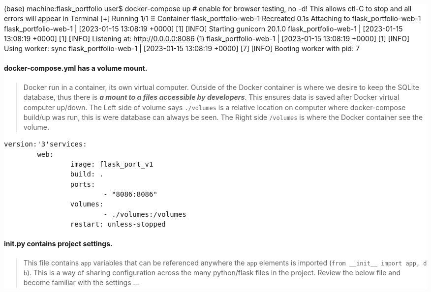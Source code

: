 <span class="o">(</span>base<span class="o">)</span> machine:flask_portfolio user$ docker-compose up  <span class="c1"># enable for browser testing, no -d! This allows ctl-C to stop and all errors will appear in Terminal </span>
<span class="o">[</span>+<span class="o">]</span> Running <span class="m">1</span>/1
 ⠿ Container flask_portfolio-web-1  Recreated                                                                                   <span class="m">0</span>.1s
Attaching to flask_portfolio-web-1
flask_portfolio-web-1  <span class="p">|</span> <span class="o">[</span><span class="m">2023</span>-01-15 <span class="m">13</span>:08:19 +0000<span class="o">]</span> <span class="o">[</span><span class="m">1</span><span class="o">]</span> <span class="o">[</span>INFO<span class="o">]</span> Starting gunicorn <span class="m">20</span>.1.0
flask_portfolio-web-1  <span class="p">|</span> <span class="o">[</span><span class="m">2023</span>-01-15 <span class="m">13</span>:08:19 +0000<span class="o">]</span> <span class="o">[</span><span class="m">1</span><span class="o">]</span> <span class="o">[</span>INFO<span class="o">]</span> Listening at: http://0.0.0.0:8086 <span class="o">(</span><span class="m">1</span><span class="o">)</span>
flask_portfolio-web-1  <span class="p">|</span> <span class="o">[</span><span class="m">2023</span>-01-15 <span class="m">13</span>:08:19 +0000<span class="o">]</span> <span class="o">[</span><span class="m">1</span><span class="o">]</span> <span class="o">[</span>INFO<span class="o">]</span> Using worker: sync
flask_portfolio-web-1  <span class="p">|</span> <span class="o">[</span><span class="m">2023</span>-01-15 <span class="m">13</span>:08:19 +0000<span class="o">]</span> <span class="o">[</span><span class="m">7</span><span class="o">]</span> <span class="o">[</span>INFO<span class="o">]</span> Booting worker with pid: <span class="m">7</span>
</pre></div>

</div>
</div>
</div>
<div class="cell border-box-sizing text_cell rendered"><div class="inner_cell">
<div class="text_cell_render border-box-sizing rendered_html">
<h4 id="docker-compose.yml-has-a-volume-mount.">docker-compose.yml has a volume mount.<a class="anchor-link" href="#docker-compose.yml-has-a-volume-mount."> </a></h4><blockquote><p>Docker run in a container, its own virtual computer.  Outside of the Docker container is where we desire to keep the SQLite database, thus there is <strong><em>a mount to a files accessible by developers</em></strong>.  This ensures data is saved after Docker virtual computer up/down.  The Left side of volume says <code>./volumes</code> is a relative location on computer where docker-compose build/up was run, this is were database can always be seen.  The Right side <code>/volumes</code> is where the Docker container see the volume.</p>
</blockquote>
<div class="highlight"><pre><span></span>version:<span class="s1">&#39;3&#39;</span>services:
        web:
                image: flask_port_v1
                build: .
                ports:
                        - <span class="s2">&quot;8086:8086&quot;</span>
                volumes:
                        - ./volumes:/volumes
                restart: unless-stopped
</pre></div>

</div>
</div>
</div>
<div class="cell border-box-sizing text_cell rendered"><div class="inner_cell">
<div class="text_cell_render border-box-sizing rendered_html">
<h4 id="init.py-contains-project-settings."><strong>init</strong>.py contains project settings.<a class="anchor-link" href="#init.py-contains-project-settings."> </a></h4><blockquote><p>This file contains <code>app</code> variables that can be referenced anywhere the <code>app</code> elements is imported (<code>from __init__ import app, db</code>).  This is a way of sharing configuration across the many python/flask files in the project.  Review the below file and become familiar with the settings  ...</p>
</blockquote>
